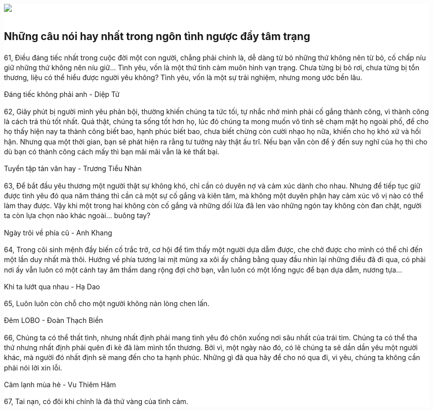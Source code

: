 ![](https://ocuaso.com/wp-content/uploads/2017/04/stt-ngon-tinh-nhung-dong-status-ngon-tinh-hay-nhat-ve-tinh-yeu-5.jpg)

## Những câu nói hay nhất trong ngôn tình ngược đầy tâm trạng

61, Điều đáng tiếc nhất trong cuộc đời một con người, chẳng phải chính là,
dễ dàng từ bỏ những thứ không nên từ bỏ, cố chấp níu giữ những thứ không
nên níu giữ... Tình yêu, vốn là một thứ tình cảm muôn hình vạn trạng. Chưa
từng bị bỏ rơi, chưa từng bị tổn thương, liệu có thể hiểu được người yêu
không? Tình yêu, vốn là một sự trải nghiệm, nhưng mong ước bền lâu.

Đáng tiếc không phải anh - Diệp Tử

62, Giây phút bị người mình yêu phản bội, thường khiến chúng ta tức tối,
tự nhắc nhở mình phải cố gắng thành công, vì thành công là cách trả thù
tốt nhất. Quả thật, chúng ta sống tốt hơn họ, lúc đó chúng ta mong muốn
vô tình sẽ chạm mặt họ ngoài phố, để cho họ thấy hiện nay ta thành công
biết bao, hạnh phúc biết bao, chưa biết chừng còn cười nhạo họ nữa, khiến
cho họ khó xử và hối hận. Nhưng qua một thời gian, bạn sẽ phát hiện ra rằng
tư tưởng này thật ấu trĩ. Nếu bạn vẫn còn để ý đến suy nghĩ của họ thì cho
dù bạn có thành công cách mấy thì bạn mãi mãi vẫn là kẻ thất bại.

Tuyển tập tản văn hay - Trương Tiểu Nhàn

63, Để bắt đầu yêu thương một người thật sự không khó, chỉ cần có duyên
nợ và cảm xúc dành cho nhau. Nhưng để tiếp tục giữ được tình yêu đó qua
năm tháng thì cần cả một sự cố gắng và kiên tâm, mà không một duyên phận
hay cảm xúc vô vị nào có thể làm thay được. Vậy khi một trong hai không
còn cố gắng và những dối lừa đã len vào những ngón tay không còn đan chặt,
người ta còn lựa chọn nào khác ngoài... buông tay?

Ngày trôi về phía cũ - Anh Khang

64, Trong cõi sinh mệnh đầy biến cố trắc trở, cơ hội để tìm thấy một người
dựa dẫm được, che chở được cho mình có thể chỉ đến một lần duy nhất mà thôi.
Hướng về phía tương lai mịt mùng xa xôi ấy chẳng bằng quay đầu nhìn lại
những điều đã đi qua, có phải nơi ấy vẫn luôn có một cánh tay âm thầm dang
rộng đợi chờ bạn, vẫn luôn có một lồng ngực để bạn dựa dẫm, nương tựa...

Khi ta lướt qua nhau - Hạ Dao

65, Luôn luôn còn chỗ cho một người không nản lòng chen lấn.

Đêm LOBO - Đoàn Thạch Biền

66, Chúng ta có thể thất tình, nhưng nhất định phải mang tình yêu đó chôn
xuống nơi sâu nhất của trái tim. Chúng ta có thể tha thứ nhưng nhất định
phải quên đi kẻ đã làm mình tổn thương. Bởi vì, một ngày nào đó, có lẽ chúng
ta sẽ dần dần yêu một người khác, mà người đó nhất định sẽ mang đến cho
ta hạnh phúc. Những gì đã qua hãy để cho nó qua đi, vì yêu, chúng ta không
cần phải nói lời xin lỗi.

Cảm lạnh mùa hè - Vu Thiêm Hâm

67, Tai nạn, có đôi khi chính là đá thử vàng của tình cảm.
